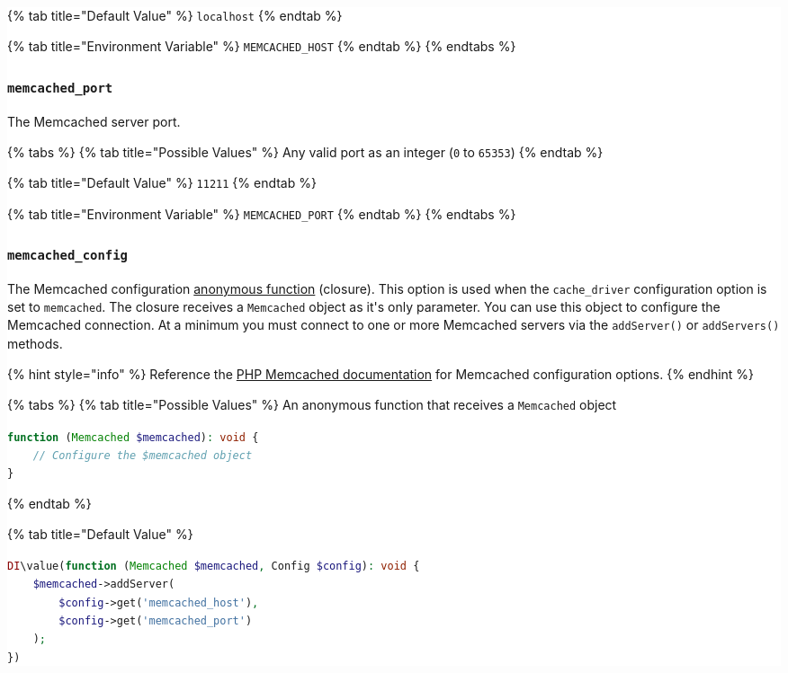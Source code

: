 {% tab title="Default Value" %}
`localhost`
{% endtab %}

{% tab title="Environment Variable" %}
`MEMCACHED_HOST`
{% endtab %}
{% endtabs %}

### `memcached_port`

The Memcached server port.

{% tabs %}
{% tab title="Possible Values" %}
Any valid port as an integer (`0` to `65353`)
{% endtab %}

{% tab title="Default Value" %}
`11211`
{% endtab %}

{% tab title="Environment Variable" %}
`MEMCACHED_PORT`
{% endtab %}
{% endtabs %}

### `memcached_config`

The Memcached configuration [anonymous function](https://www.php.net/manual/en/functions.anonymous.php) (closure). This option is used when the `cache_driver` configuration option is set to `memcached`. The closure receives a `Memcached` object as it's only parameter. You can use this object to configure the Memcached connection. At a minimum you must connect to one or more Memcached servers via the `addServer()` or `addServers()` methods.

{% hint style="info" %}
Reference the [PHP Memcached documentation](https://secure.php.net/manual/en/book.memcached.php) for Memcached configuration options.
{% endhint %}

{% tabs %}
{% tab title="Possible Values" %}
An anonymous function that receives a `Memcached` object

```php
function (Memcached $memcached): void {
    // Configure the $memcached object
}
```
{% endtab %}

{% tab title="Default Value" %}
```php
DI\value(function (Memcached $memcached, Config $config): void {
    $memcached->addServer(
        $config->get('memcached_host'),
        $config->get('memcached_port')
    );
})
```

